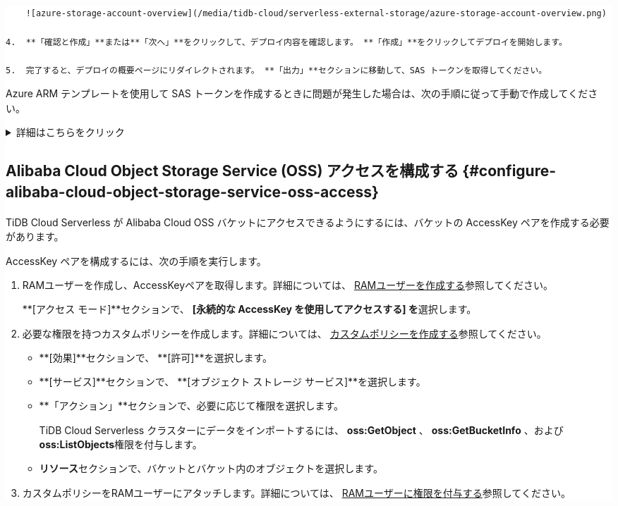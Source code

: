         ![azure-storage-account-overview](/media/tidb-cloud/serverless-external-storage/azure-storage-account-overview.png)

    4.  **「確認と作成」**または**「次へ」**をクリックして、デプロイ内容を確認します。 **「作成」**をクリックしてデプロイを開始します。

    5.  完了すると、デプロイの概要ページにリダイレクトされます。 **「出力」**セクションに移動して、SAS トークンを取得してください。

Azure ARM テンプレートを使用して SAS トークンを作成するときに問題が発生した場合は、次の手順に従って手動で作成してください。

<details><summary>詳細はこちらをクリック</summary></details>

## Alibaba Cloud Object Storage Service (OSS) アクセスを構成する {#configure-alibaba-cloud-object-storage-service-oss-access}

TiDB Cloud Serverless が Alibaba Cloud OSS バケットにアクセスできるようにするには、バケットの AccessKey ペアを作成する必要があります。

AccessKey ペアを構成するには、次の手順を実行します。

1.  RAMユーザーを作成し、AccessKeyペアを取得します。詳細については、 [RAMユーザーを作成する](https://www.alibabacloud.com/help/en/ram/user-guide/create-a-ram-user)参照してください。

    **[アクセス モード]**セクションで、 **[永続的な AccessKey を使用してアクセスする] を**選択します。

2.  必要な権限を持つカスタムポリシーを作成します。詳細については、 [カスタムポリシーを作成する](https://www.alibabacloud.com/help/en/ram/user-guide/create-a-custom-policy)参照してください。

    -   **[効果]**セクションで、 **[許可]**を選択します。

    -   **[サービス]**セクションで、 **[オブジェクト ストレージ サービス]**を選択します。

    -   **「アクション」**セクションで、必要に応じて権限を選択します。

        TiDB Cloud Serverless クラスターにデータをインポートするには、 **oss:GetObject** 、 **oss:GetBucketInfo** 、および**oss:ListObjects**権限を付与します。

    -   **リソース**セクションで、バケットとバケット内のオブジェクトを選択します。

3.  カスタムポリシーをRAMユーザーにアタッチします。詳細については、 [RAMユーザーに権限を付与する](https://www.alibabacloud.com/help/en/ram/user-guide/grant-permissions-to-the-ram-user)参照してください。
